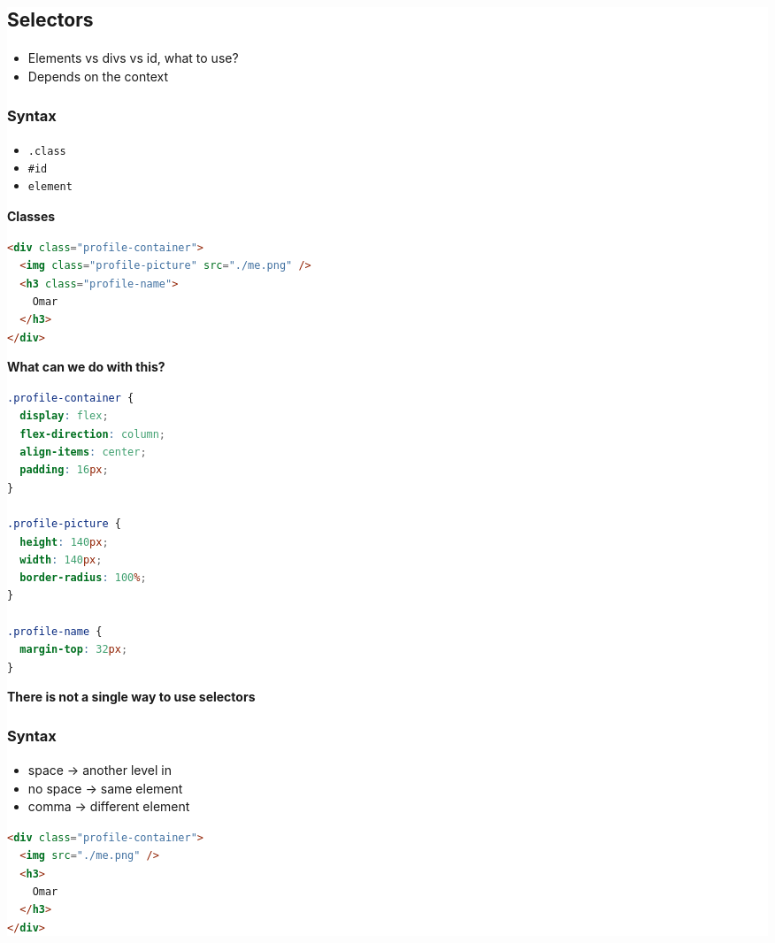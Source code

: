 ## Selectors

- Elements vs divs vs id, what to use?
- Depends on the context

### Syntax

- `.class`
- `#id`
- `element`

**Classes**

```html
<div class="profile-container">
  <img class="profile-picture" src="./me.png" />
  <h3 class="profile-name">
    Omar
  </h3>
</div>
```

**What can we do with **this**?**

```css
.profile-container {
  display: flex;
  flex-direction: column;
  align-items: center;
  padding: 16px;
}

.profile-picture {
  height: 140px;
  width: 140px;
  border-radius: 100%;
}

.profile-name {
  margin-top: 32px;
}
```

**There is not a single way to use selectors**

### Syntax

- space -> another level in
- no space -> same element
- comma -> different element

```html
<div class="profile-container">
  <img src="./me.png" />
  <h3>
    Omar
  </h3>
</div>
```

